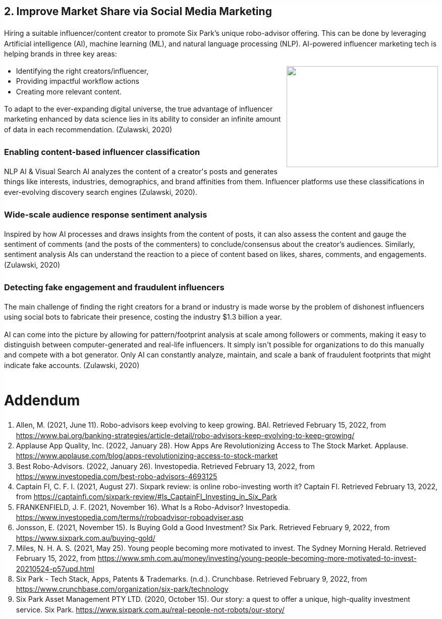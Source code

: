 
## 2.  **Improve Market Share via Social Media Marketing**

Hiring a suitable influencer/content creator to promote Six Park’s unique robo-advisor offering. This can be done by leveraging Artificial intelligence (AI), machine learning (ML), and natural language processing (NLP). AI-powered influencer marketing tech is helping brands in three key areas: 

* Identifying the right creators/influencer, <img align="right" img src="https://www.investmentexecutive.com/wp-content/uploads/sites/3/2018/07/800x600-social-media-blocks-niroworld-31867654.jpg" width="300" height="200">
* Providing impactful workflow actions
* Creating more relevant content. 

To adapt to the ever-expanding digital universe, the true advantage of influencer marketing enhanced by data science lies in its ability to consider an infinite amount of data in each recommendation. (Zulawski, 2020)
 	
### **Enabling content-based influencer classification** ###
NLP AI & Visual Search AI analyzes the content of a creator's posts and generates things like interests, industries, demographics, and brand affinities from them. Influencer platforms use these classifications in ever-evolving discovery search engines (Zulawski, 2020).

### **Wide-scale audience response sentiment analysis** ###
Inspired by how AI processes and draws insights from the content of posts, it can also assess the content and gauge the sentiment of comments (and the posts of the commenters) to conclude/consensus about the creator’s audiences. Similarly, sentiment analysis AIs can understand the reaction to a piece of content based on likes, shares, comments, and engagements. (Zulawski, 2020)
 	
### **Detecting fake engagement and fraudulent influencers** ###
The main challenge of finding the right creators for a brand or industry is made worse by the problem of dishonest influencers using social bots to fabricate their presence, costing the industry $1.3 billion a year. 

AI can come into the picture by allowing for pattern/footprint analysis at scale among followers or comments, making it easy to distinguish between computer-generated and real-life influencers. It simply isn't possible for organizations to do this manually and compete with a bot generator. Only AI can constantly analyze, maintain, and scale a bank of fraudulent footprints that might indicate fake accounts. (Zulawski, 2020)

# **Addendum**
1. Allen, M. (2021, June 11). Robo-advisors keep evolving to keep growing. BAI. Retrieved February 15, 2022, from https://www.bai.org/banking-strategies/article-detail/robo-advisors-keep-evolving-to-keep-growing/
2.	Applause App Quality, Inc. (2022, January 28). How Apps Are Revolutionizing Access to The Stock Market. Applause. https://www.applause.com/blog/apps-revolutionizing-access-to-stock-market
3.	Best Robo-Advisors. (2022, January 26). Investopedia. Retrieved February 13, 2022, from https://www.investopedia.com/best-robo-advisors-4693125
4.	Captain FI, C. F. I. (2021, August 27). Sixpark review: is online robo-investing worth it? Captain FI. Retrieved February 13, 2022, from https://captainfi.com/sixpark-review/#Is_CaptainFI_Investing_in_Six_Park
5.	FRANKENFIELD, J. F. (2021, November 16). What Is a Robo-Advisor? Investopedia. https://www.investopedia.com/terms/r/roboadvisor-roboadviser.asp
6.	Jonsson, E. (2021, November 15). Is Buying Gold a Good Investment? Six Park. Retrieved February 9, 2022, from https://www.sixpark.com.au/buying-gold/
7.	Miles, N. H. A. S. (2021, May 25). Young people becoming more motivated to invest. The Sydney Morning Herald. Retrieved February 15, 2022, from https://www.smh.com.au/money/investing/young-people-becoming-more-motivated-to-invest-20210524-p57upd.html
8.	Six Park - Tech Stack, Apps, Patents & Trademarks. (n.d.). Crunchbase. Retrieved February 9, 2022, from https://www.crunchbase.com/organization/six-park/technology
9.	Six Park Asset Management PTY LTD. (2020, October 15). Our story: a quest to offer a unique, high-quality investment service. Six Park. https://www.sixpark.com.au/real-people-not-robots/our-story/